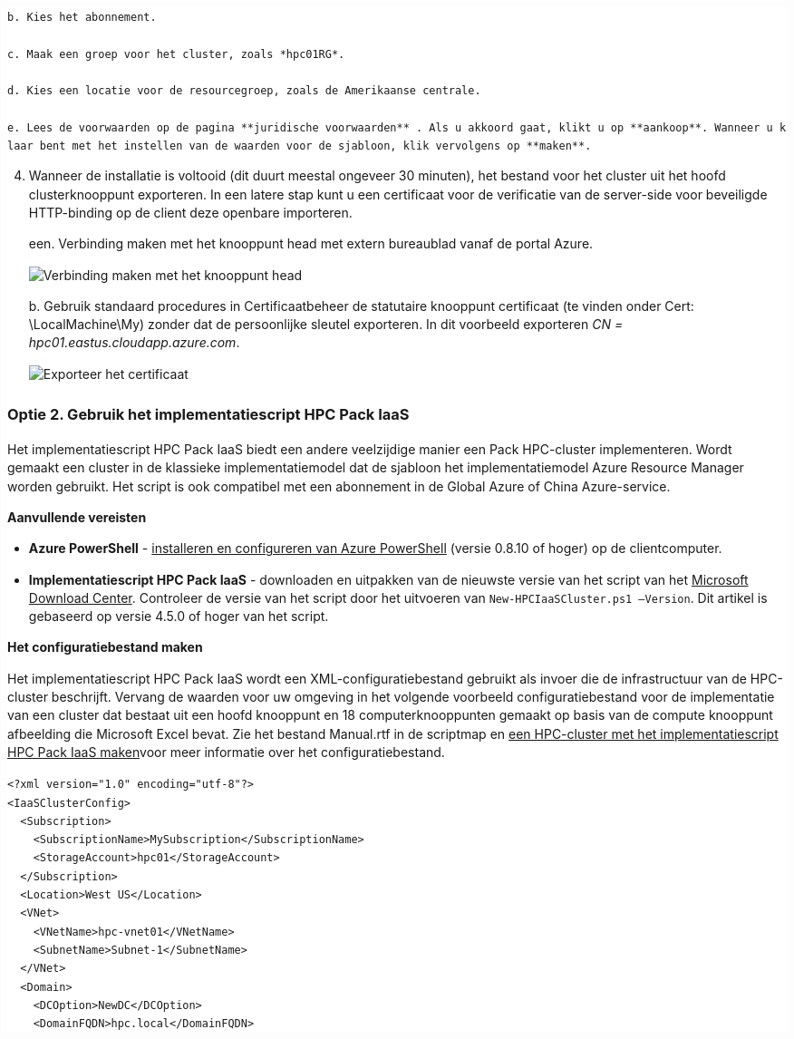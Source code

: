     b. Kies het abonnement.

    c. Maak een groep voor het cluster, zoals *hpc01RG*.

    d. Kies een locatie voor de resourcegroep, zoals de Amerikaanse centrale.

    e. Lees de voorwaarden op de pagina **juridische voorwaarden** . Als u akkoord gaat, klikt u op **aankoop**. Wanneer u klaar bent met het instellen van de waarden voor de sjabloon, klik vervolgens op **maken**.

4.  Wanneer de installatie is voltooid (dit duurt meestal ongeveer 30 minuten), het bestand voor het cluster uit het hoofd clusterknooppunt exporteren. In een latere stap kunt u een certificaat voor de verificatie van de server-side voor beveiligde HTTP-binding op de client deze openbare importeren.

    een. Verbinding maken met het knooppunt head met extern bureaublad vanaf de portal Azure.

     ![Verbinding maken met het knooppunt head][connect]

    b. Gebruik standaard procedures in Certificaatbeheer de statutaire knooppunt certificaat (te vinden onder Cert: \LocalMachine\My) zonder dat de persoonlijke sleutel exporteren. In dit voorbeeld exporteren *CN = hpc01.eastus.cloudapp.azure.com*.

    ![Exporteer het certificaat][cert]

### <a name="option-2-use-the-hpc-pack-iaas-deployment-script"></a>Optie 2. Gebruik het implementatiescript HPC Pack IaaS

Het implementatiescript HPC Pack IaaS biedt een andere veelzijdige manier een Pack HPC-cluster implementeren. Wordt gemaakt een cluster in de klassieke implementatiemodel dat de sjabloon het implementatiemodel Azure Resource Manager worden gebruikt. Het script is ook compatibel met een abonnement in de Global Azure of China Azure-service.

**Aanvullende vereisten**

* **Azure PowerShell** - [installeren en configureren van Azure PowerShell](../powershell-install-configure.md) (versie 0.8.10 of hoger) op de clientcomputer.

* **Implementatiescript HPC Pack IaaS** - downloaden en uitpakken van de nieuwste versie van het script van het [Microsoft Download Center](https://www.microsoft.com/download/details.aspx?id=44949). Controleer de versie van het script door het uitvoeren van `New-HPCIaaSCluster.ps1 –Version`. Dit artikel is gebaseerd op versie 4.5.0 of hoger van het script.

**Het configuratiebestand maken**

 Het implementatiescript HPC Pack IaaS wordt een XML-configuratiebestand gebruikt als invoer die de infrastructuur van de HPC-cluster beschrijft. Vervang de waarden voor uw omgeving in het volgende voorbeeld configuratiebestand voor de implementatie van een cluster dat bestaat uit een hoofd knooppunt en 18 computerknooppunten gemaakt op basis van de compute knooppunt afbeelding die Microsoft Excel bevat. Zie het bestand Manual.rtf in de scriptmap en [een HPC-cluster met het implementatiescript HPC Pack IaaS maken](virtual-machines-windows-classic-hpcpack-cluster-powershell-script.md)voor meer informatie over het configuratiebestand.

```
<?xml version="1.0" encoding="utf-8"?>
<IaaSClusterConfig>
  <Subscription>
    <SubscriptionName>MySubscription</SubscriptionName>
    <StorageAccount>hpc01</StorageAccount>
  </Subscription>
  <Location>West US</Location>
  <VNet>
    <VNetName>hpc-vnet01</VNetName>
    <SubnetName>Subnet-1</SubnetName>
  </VNet>
  <Domain>
    <DCOption>NewDC</DCOption>
    <DomainFQDN>hpc.local</DomainFQDN>
```

[scenario]: ./media/virtual-machines-windows-excel-cluster-hpcpack/scenario.png
[github]: ./media/virtual-machines-windows-excel-cluster-hpcpack/github.png
[template]: ./media/virtual-machines-windows-excel-cluster-hpcpack/template.png
[parameters]: ./media/virtual-machines-windows-excel-cluster-hpcpack/parameters.png
[create]: ./media/virtual-machines-windows-excel-cluster-hpcpack/create.png
[connect]: ./media/virtual-machines-windows-excel-cluster-hpcpack/connect.png
[cert]: ./media/virtual-machines-windows-excel-cluster-hpcpack/cert.png
[addin]: ./media/virtual-machines-windows-excel-cluster-hpcpack/addin.png
[macro]: ./media/virtual-machines-windows-excel-cluster-hpcpack/macro.png
[options]: ./media/virtual-machines-windows-excel-cluster-hpcpack/options.png
[run]: ./media/virtual-machines-windows-excel-cluster-hpcpack/run.png
[endpoint]: ./media/virtual-machines-windows-excel-cluster-hpcpack/endpoint.png
[udf]: ./media/virtual-machines-windows-excel-cluster-hpcpack/udf.png